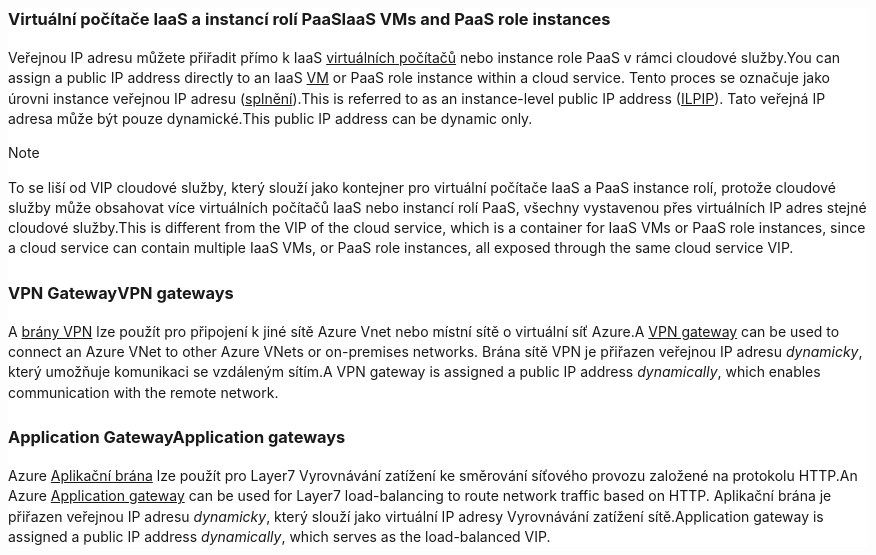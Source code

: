 ### <a name="iaas-vms-and-paas-role-instances"></a><span data-ttu-id="64ecc-148">Virtuální počítače IaaS a instancí rolí PaaS</span><span class="sxs-lookup"><span data-stu-id="64ecc-148">IaaS VMs and PaaS role instances</span></span>
<span data-ttu-id="64ecc-149">Veřejnou IP adresu můžete přiřadit přímo k IaaS [virtuálních počítačů](../virtual-machines/virtual-machines-linux-about.md?toc=%2fazure%2fvirtual-machines%2flinux%2ftoc.json) nebo instance role PaaS v rámci cloudové služby.</span><span class="sxs-lookup"><span data-stu-id="64ecc-149">You can assign a public IP address directly to an IaaS [VM](../virtual-machines/virtual-machines-linux-about.md?toc=%2fazure%2fvirtual-machines%2flinux%2ftoc.json) or PaaS role instance within a cloud service.</span></span> <span data-ttu-id="64ecc-150">Tento proces se označuje jako úrovni instance veřejnou IP adresu ([splnění](virtual-networks-instance-level-public-ip.md)).</span><span class="sxs-lookup"><span data-stu-id="64ecc-150">This is referred to as an instance-level public IP address ([ILPIP](virtual-networks-instance-level-public-ip.md)).</span></span> <span data-ttu-id="64ecc-151">Tato veřejná IP adresa může být pouze dynamické.</span><span class="sxs-lookup"><span data-stu-id="64ecc-151">This public IP address can be dynamic only.</span></span>

> [!NOTE]
> <span data-ttu-id="64ecc-152">To se liší od VIP cloudové služby, který slouží jako kontejner pro virtuální počítače IaaS a PaaS instance rolí, protože cloudové služby může obsahovat více virtuálních počítačů IaaS nebo instancí rolí PaaS, všechny vystavenou přes virtuálních IP adres stejné cloudové služby.</span><span class="sxs-lookup"><span data-stu-id="64ecc-152">This is different from the VIP of the cloud service, which is a container for IaaS VMs or PaaS role instances, since a cloud service can contain multiple IaaS VMs, or PaaS role instances, all exposed through the same cloud service VIP.</span></span>
> 
> 

### <a name="vpn-gateways"></a><span data-ttu-id="64ecc-153">VPN Gateway</span><span class="sxs-lookup"><span data-stu-id="64ecc-153">VPN gateways</span></span>
<span data-ttu-id="64ecc-154">A [brány VPN](../vpn-gateway/vpn-gateway-about-vpngateways.md) lze použít pro připojení k jiné sítě Azure Vnet nebo místní sítě o virtuální síť Azure.</span><span class="sxs-lookup"><span data-stu-id="64ecc-154">A [VPN gateway](../vpn-gateway/vpn-gateway-about-vpngateways.md) can be used to connect an Azure VNet to other Azure VNets or on-premises networks.</span></span> <span data-ttu-id="64ecc-155">Brána sítě VPN je přiřazen veřejnou IP adresu *dynamicky*, který umožňuje komunikaci se vzdáleným sítím.</span><span class="sxs-lookup"><span data-stu-id="64ecc-155">A VPN gateway is assigned a public IP address *dynamically*, which enables communication with the remote network.</span></span>

### <a name="application-gateways"></a><span data-ttu-id="64ecc-156">Application Gateway</span><span class="sxs-lookup"><span data-stu-id="64ecc-156">Application gateways</span></span>
<span data-ttu-id="64ecc-157">Azure [Aplikační brána](../application-gateway/application-gateway-introduction.md) lze použít pro Layer7 Vyrovnávání zatížení ke směrování síťového provozu založené na protokolu HTTP.</span><span class="sxs-lookup"><span data-stu-id="64ecc-157">An Azure [Application gateway](../application-gateway/application-gateway-introduction.md) can be used for Layer7 load-balancing to route network traffic based on HTTP.</span></span> <span data-ttu-id="64ecc-158">Aplikační brána je přiřazen veřejnou IP adresu *dynamicky*, který slouží jako virtuální IP adresy Vyrovnávání zatížení sítě.</span><span class="sxs-lookup"><span data-stu-id="64ecc-158">Application gateway is assigned a public IP address *dynamically*, which serves as the load-balanced VIP.</span></span>
